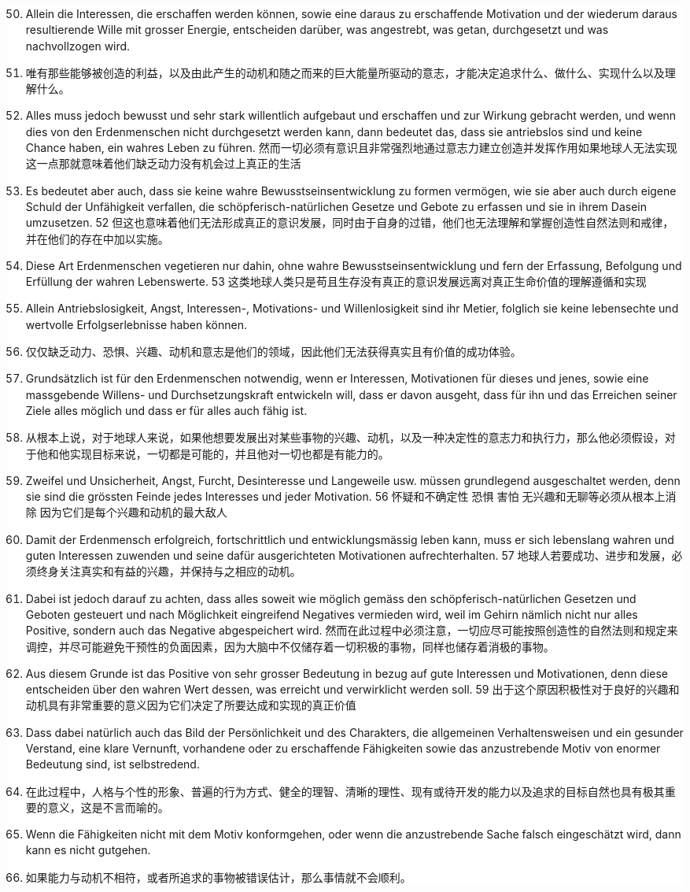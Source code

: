 50. Allein die Interessen, die erschaffen werden können, sowie eine daraus zu erschaffende Motivation und der wiederum daraus resultierende Wille mit grosser Energie, entscheiden darüber, was angestrebt, was getan, durchgesetzt und was nachvollzogen wird.
50. 唯有那些能够被创造的利益，以及由此产生的动机和随之而来的巨大能量所驱动的意志，才能决定追求什么、做什么、实现什么以及理解什么。

51. Alles muss jedoch bewusst und sehr stark willentlich aufgebaut und erschaffen und zur Wirkung gebracht werden, und wenn dies von den Erdenmenschen nicht durchgesetzt werden kann, dann bedeutet das, dass sie antriebslos sind und keine Chance haben, ein wahres Leben zu führen.
然而一切必须有意识且非常强烈地通过意志力建立创造并发挥作用如果地球人无法实现这一点那就意味着他们缺乏动力没有机会过上真正的生活

52. Es bedeutet aber auch, dass sie keine wahre Bewusstseinsentwicklung zu formen vermögen, wie sie aber auch durch eigene Schuld der Unfähigkeit verfallen, die schöpferisch-natürlichen Gesetze und Gebote zu erfassen und sie in ihrem Dasein umzusetzen.
52 但这也意味着他们无法形成真正的意识发展，同时由于自身的过错，他们也无法理解和掌握创造性自然法则和戒律，并在他们的存在中加以实施。

53. Diese Art Erdenmenschen vegetieren nur dahin, ohne wahre Bewusstseinsentwicklung und fern der Erfassung, Befolgung und Erfüllung der wahren Lebenswerte.
53 这类地球人类只是苟且生存没有真正的意识发展远离对真正生命价值的理解遵循和实现

54. Allein Antriebslosigkeit, Angst, Interessen-, Motivations- und Willenlosigkeit sind ihr Metier, folglich sie keine lebensechte und wertvolle Erfolgserlebnisse haben können.
54. 仅仅缺乏动力、恐惧、兴趣、动机和意志是他们的领域，因此他们无法获得真实且有价值的成功体验。

55. Grundsätzlich ist für den Erdenmenschen notwendig, wenn er Interessen, Motivationen für dieses und jenes, sowie eine massgebende Willens- und Durchsetzungskraft entwickeln will, dass er davon ausgeht, dass für ihn und das Erreichen seiner Ziele alles möglich und dass er für alles auch fähig ist.
55. 从根本上说，对于地球人来说，如果他想要发展出对某些事物的兴趣、动机，以及一种决定性的意志力和执行力，那么他必须假设，对于他和他实现目标来说，一切都是可能的，并且他对一切也都是有能力的。

56. Zweifel und Unsicherheit, Angst, Furcht, Desinteresse und Langeweile usw. müssen grundlegend ausgeschaltet werden, denn sie sind die grössten Feinde jedes Interesses und jeder Motivation.
56 怀疑和不确定性 恐惧 害怕 无兴趣和无聊等必须从根本上消除 因为它们是每个兴趣和动机的最大敌人

57. Damit der Erdenmensch erfolgreich, fortschrittlich und entwicklungsmässig leben kann, muss er sich lebenslang wahren und guten Interessen zuwenden und seine dafür ausgerichteten Motivationen aufrechterhalten.
57 地球人若要成功、进步和发展，必须终身关注真实和有益的兴趣，并保持与之相应的动机。

58. Dabei ist jedoch darauf zu achten, dass alles soweit wie möglich gemäss den schöpferisch-natürlichen Gesetzen und Geboten gesteuert und nach Möglichkeit eingreifend Negatives vermieden wird, weil im Gehirn nämlich nicht nur alles Positive, sondern auch das Negative abgespeichert wird.
然而在此过程中必须注意，一切应尽可能按照创造性的自然法则和规定来调控，并尽可能避免干预性的负面因素，因为大脑中不仅储存着一切积极的事物，同样也储存着消极的事物。

59. Aus diesem Grunde ist das Positive von sehr grosser Bedeutung in bezug auf gute Interessen und Motivationen, denn diese entscheiden über den wahren Wert dessen, was erreicht und verwirklicht werden soll.
59 出于这个原因积极性对于良好的兴趣和动机具有非常重要的意义因为它们决定了所要达成和实现的真正价值

60. Dass dabei natürlich auch das Bild der Persönlichkeit und des Charakters, die allgemeinen Verhaltensweisen und ein gesunder Verstand, eine klare Vernunft, vorhandene oder zu erschaffende Fähigkeiten sowie das anzustrebende Motiv von enormer Bedeutung sind, ist selbstredend.
60. 在此过程中，人格与个性的形象、普遍的行为方式、健全的理智、清晰的理性、现有或待开发的能力以及追求的目标自然也具有极其重要的意义，这是不言而喻的。

61. Wenn die Fähigkeiten nicht mit dem Motiv konformgehen, oder wenn die anzustrebende Sache falsch eingeschätzt wird, dann kann es nicht gutgehen.
61. 如果能力与动机不相符，或者所追求的事物被错误估计，那么事情就不会顺利。
